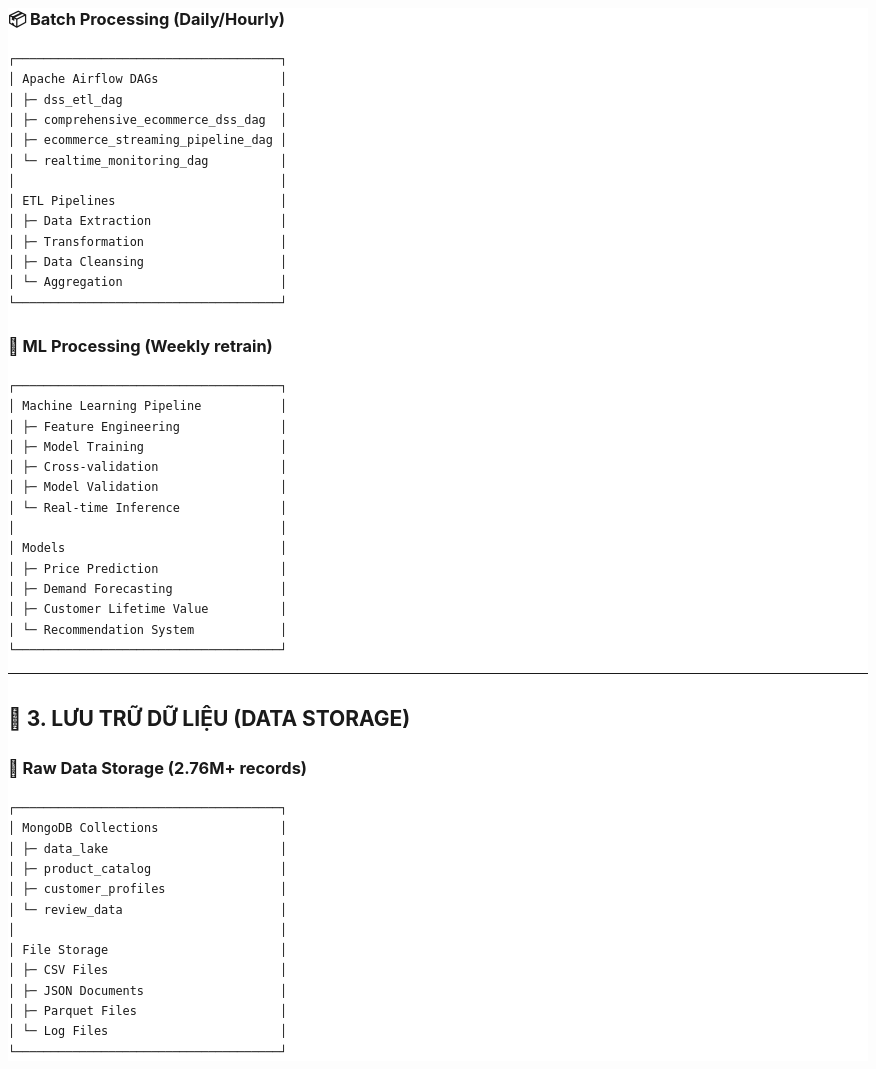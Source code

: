### 📦 Batch Processing (Daily/Hourly)
```
┌─────────────────────────────────────┐
│ Apache Airflow DAGs                 │
│ ├─ dss_etl_dag                      │
│ ├─ comprehensive_ecommerce_dss_dag  │
│ ├─ ecommerce_streaming_pipeline_dag │
│ └─ realtime_monitoring_dag          │
│                                     │
│ ETL Pipelines                       │
│ ├─ Data Extraction                  │
│ ├─ Transformation                   │
│ ├─ Data Cleansing                   │
│ └─ Aggregation                      │
└─────────────────────────────────────┘
```

### 🧠 ML Processing (Weekly retrain)
```
┌─────────────────────────────────────┐
│ Machine Learning Pipeline           │
│ ├─ Feature Engineering              │
│ ├─ Model Training                   │
│ ├─ Cross-validation                 │
│ ├─ Model Validation                 │
│ └─ Real-time Inference              │
│                                     │
│ Models                              │
│ ├─ Price Prediction                 │
│ ├─ Demand Forecasting               │
│ ├─ Customer Lifetime Value          │
│ └─ Recommendation System            │
└─────────────────────────────────────┘
```

---

## 💾 3. LƯU TRỮ DỮ LIỆU (DATA STORAGE)

### 📂 Raw Data Storage (2.76M+ records)
```
┌─────────────────────────────────────┐
│ MongoDB Collections                 │
│ ├─ data_lake                        │
│ ├─ product_catalog                  │
│ ├─ customer_profiles                │
│ └─ review_data                      │
│                                     │
│ File Storage                        │
│ ├─ CSV Files                        │
│ ├─ JSON Documents                   │
│ ├─ Parquet Files                    │
│ └─ Log Files                        │
└─────────────────────────────────────┘
```
